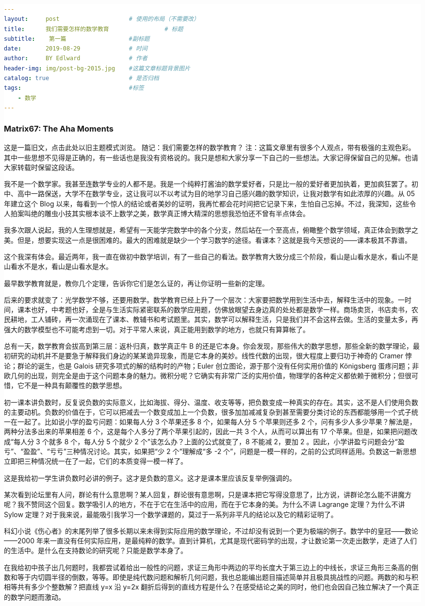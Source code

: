 ```yaml
---
layout:     post                    # 使用的布局（不需要改）
title:      我们需要怎样的数学教育                # 标题 
subtitle:    第一篇                  #副标题
date:       2019-08-29              # 时间
author:     BY Edlward              # 作者
header-img: img/post-bg-2015.jpg    #这篇文章标题背景图片
catalog: true                       # 是否归档
tags:                               #标签
    - 数学
---
```

### Matrix67: The Aha Moments
 
 
这是一篇旧文，点击此处以旧主题模式浏览。
随记：我们需要怎样的数学教育？
    注：这篇文章里有很多个人观点，带有极强的主观色彩。其中一些思想不见得是正确的，有一些话也是我没有资格说的。我只是想和大家分享一下自己的一些想法。大家记得保留自己的见解。也请大家转载时保留这段话。
    
  我不是一个数学家。我甚至连数学专业的人都不是。我是一个纯粹打酱油的数学爱好者，只是比一般的爱好者更加执着，更加疯狂罢了。初中、高中一路保送，大学不在数学专业，这让我可以不以考试为目的地学习自己感兴趣的数学知识，让我对数学有如此浓厚的兴趣。从 05 年建立这个 Blog 以来，每看到一个惊人的结论或者美妙的证明，我再忙都会花时间把它记录下来，生怕自己忘掉。不过，我深知，这些令人拍案叫绝的雕虫小技其实根本谈不上数学之美，数学真正博大精深的思想我恐怕还不曾有半点体会。

   我多次跟人说起，我的人生理想就是，希望有一天能学完数学中的各个分支，然后站在一个至高点，俯瞰整个数学领域，真正体会到数学之美。但是，想要实现这一点是很困难的。最大的困难就是缺少一个学习数学的途径。看课本？这就是我今天想说的——课本极其不靠谱。


 
 
   这个我深有体会。最近两年，我一直在做初中数学培训，有了一些自己的看法。数学教育大致分成三个阶段，看山是山看水是水，看山不是山看水不是水，看山是山看水是水。

   最早数学教育就是，教你几个定理，告诉你它们是怎么证的，再让你证明一些新的定理。

   后来的要求就变了：光学数学不够，还要用数学。数学教育已经上升了一个层次：大家要把数学用到生活中去，解释生活中的现象。一时间，课本也好，中考题也好，全是与生活实际紧密联系的数学应用题，仿佛放眼望去身边真的处处都是数学一样。商场卖货，书店卖书，农民耕地，工人铺砖，再一次涌现在了课本、教辅书和考试题里。其实，数学可以解释生活，只是我们并不会这样去做。生活的变量太多，再强大的数学模型也不可能考虑到一切。对于平常人来说，真正能用到数学的地方，也就只有算算帐了。

   总有一天，数学教育会拔高到第三层：返朴归真，数学真正牛 B 的还是它本身。你会发现，那些伟大的数学思想，那些全新的数学理论，最初研究的动机并不是要急于解释我们身边的某某诡异现象，而是它本身的美妙。线性代数的出现，很大程度上要归功于神奇的 Cramer 悖论；群论的诞生，也是 Galois 研究多项式的解的结构时的产物；Euler 创立图论，源于那个没有任何实用价值的 Königsberg 蛋疼问题；非欧几何的出现，则完全是由于这个问题本身的魅力。微积分呢？它确实有非常广泛的实用价值，物理学的各种定义都依赖于微积分；但很可惜，它不是一种具有颠覆性的数学思想。

   初一课本讲负数时，反复说负数的实际意义，比如海拔、得分、温度、收支等等，把负数变成一种真实的存在。其实，这不是人们使用负数的主要动机。负数的价值在于，它可以把减去一个数变成加上一个负数，很多加加减减复杂到甚至需要分类讨论的东西都能够用一个式子统一在一起了。比如说小学的盈亏问题：如果每人分 3 个苹果还多 8 个，如果每人分 5 个苹果则还多 2 个，问有多少人多少苹果？解法是，两种分法多出来的苹果相差 6 个，这是每个人多分了两个苹果引起的，因此一共 3 个人，从而可以算出有 17 个苹果。但是，如果把问题改成“每人分 3 个就多 8 个，每人分 5 个就少 2 个”该怎么办？上面的公式就变了，8 不能减 2，要加 2 。因此，小学讲盈亏问题会分“盈亏”、“盈盈”、“亏亏”三种情况讨论。其实，如果把“少 2 个”理解成“多 -2 个”，问题是一模一样的，之前的公式同样适用。负数这一新思想立即把三种情况统一在了一起，它们的本质变得一模一样了。

   这是我给初一学生讲负数时必讲的例子。这才是负数的意义。这才是课本里应该反复举例强调的。

   某次看到论坛里有人问，群论有什么意思啊？某人回复，群论很有意思啊，只是课本把它写得没意思了，比方说，讲群论怎么能不讲魔方呢？我不赞同这个回复。数学吸引人的地方，不在于它在生活中的应用，而在于它本身的美。为什么不讲 Lagrange 定理？为什么不讲 Sylow 定理？对于我来说，最能吸引我学习一个数学课题的，莫过于一系列非平凡的结论以及它的精彩证明了。

   科幻小说《伤心者》的末尾列举了很多长期以来未得到实际应用的数学理论，不过却没有说到一个更为极端的例子。数学中的皇冠——数论——2000 年来一直没有任何实际应用，是最纯粹的数学。直到计算机，尤其是现代密码学的出现，才让数论第一次走出数学，走进了人们的生活中。是什么在支持数论的研究呢？只能是数学本身了。

   在我给初中孩子出几何题时，我都尝试着给出一般性的问题，求证三角形中两边的平均长度大于第三边上的中线长，求证三角形三条高的倒数和等于内切圆半径的倒数，等等。即使是纯代数问题和解析几何问题，我也总能编出题目描述简单并且极具挑战性的问题。两数的和与积相等共有多少个整数解？把直线 y=x 沿 y=2x 翻折后得到的直线方程是什么？在感受结论之美的同时，他们也会因自己独立解决了一个真正的数学问题而激动。
